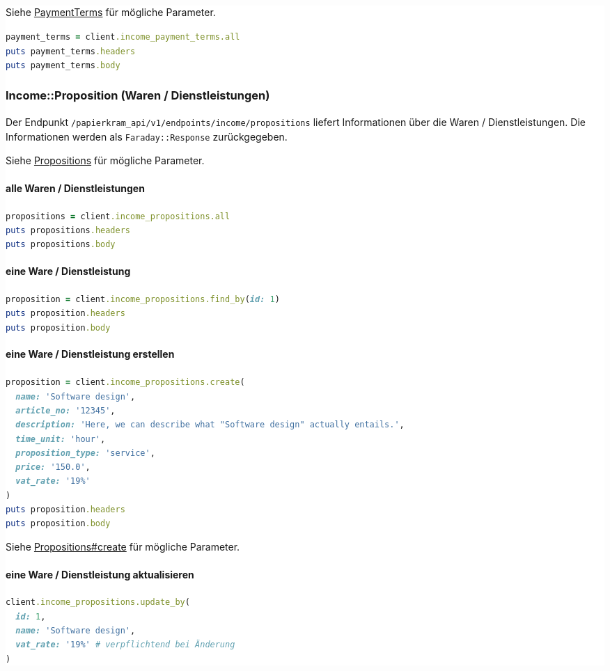 Siehe [PaymentTerms](lib/papierkram_api/v1/endpoints/income/payment_terms.rb) für mögliche Parameter.

```ruby
payment_terms = client.income_payment_terms.all
puts payment_terms.headers
puts payment_terms.body
```

### Income::Proposition (Waren / Dienstleistungen)

Der Endpunkt `/papierkram_api/v1/endpoints/income/propositions` liefert Informationen über die Waren / Dienstleistungen. Die Informationen werden als `Faraday::Response` zurückgegeben.

Siehe [Propositions](lib/papierkram_api/v1/endpoints/income/propositions.rb) für mögliche Parameter.

#### alle Waren / Dienstleistungen

```ruby
propositions = client.income_propositions.all
puts propositions.headers
puts propositions.body
```

#### eine Ware / Dienstleistung

```ruby
proposition = client.income_propositions.find_by(id: 1)
puts proposition.headers
puts proposition.body
```

#### eine Ware / Dienstleistung erstellen

```ruby
proposition = client.income_propositions.create(
  name: 'Software design',
  article_no: '12345',
  description: 'Here, we can describe what "Software design" actually entails.',
  time_unit: 'hour',
  proposition_type: 'service',
  price: '150.0',
  vat_rate: '19%'
)
puts proposition.headers
puts proposition.body
```

Siehe [Propositions#create](lib/papierkram_api/v1/endpoints/income/propositions.rb) für mögliche Parameter.

#### eine Ware / Dienstleistung aktualisieren

```ruby
client.income_propositions.update_by(
  id: 1,
  name: 'Software design',
  vat_rate: '19%' # verpflichtend bei Änderung
)
```
